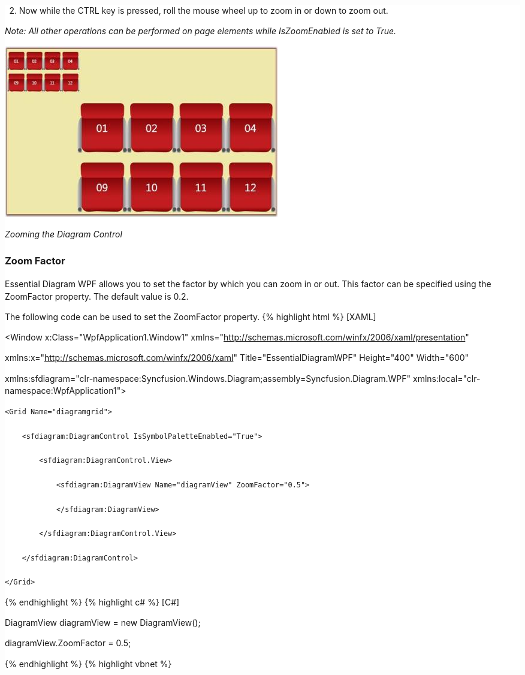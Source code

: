 2. Now while the CTRL key is pressed, roll the mouse wheel up to zoom in or down to zoom out.

_Note: All other operations can be performed on page elements while IsZoomEnabled is set to True._

![](Diagram-View_images/Diagram-View_img18.jpeg)



_Zooming the Diagram Control_

### Zoom Factor

Essential Diagram WPF allows you to set the factor by which you can zoom in or out. This factor can be specified using the ZoomFactor property. The default value is 0.2.

The following code can be used to set the ZoomFactor property.
{% highlight html %}
[XAML]



<Window x:Class="WpfApplication1.Window1" xmlns="http://schemas.microsoft.com/winfx/2006/xaml/presentation"

xmlns:x="http://schemas.microsoft.com/winfx/2006/xaml" Title="EssentialDiagramWPF" Height="400" Width="600"

xmlns:sfdiagram="clr-namespace:Syncfusion.Windows.Diagram;assembly=Syncfusion.Diagram.WPF" xmlns:local="clr-namespace:WpfApplication1">

    <Grid Name="diagramgrid">

        <sfdiagram:DiagramControl IsSymbolPaletteEnabled="True">

            <sfdiagram:DiagramControl.View>

                <sfdiagram:DiagramView Name="diagramView" ZoomFactor="0.5">

                </sfdiagram:DiagramView>

            </sfdiagram:DiagramControl.View>

        </sfdiagram:DiagramControl>

    </Grid>

</Window>


{% endhighlight  %}
{% highlight c# %}
[C#]



DiagramView diagramView = new DiagramView();

diagramView.ZoomFactor = 0.5;

{% endhighlight  %}
{% highlight vbnet %}